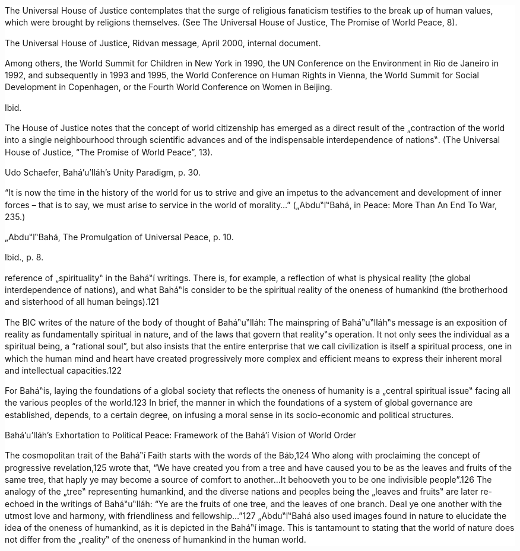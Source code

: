 The Universal House of Justice contemplates that the surge of religious fanaticism testifies to the
break up of human values, which were brought by religions themselves. (See The Universal House of Justice, The
Promise of World Peace, 8).

The Universal House of Justice, Ridvan message, April 2000, internal document.

Among others, the World Summit for Children in New York in 1990, the UN Conference on the
Environment in Rio de Janeiro in 1992, and subsequently in 1993 and 1995, the World Conference on Human
Rights in Vienna, the World Summit for Social Development in Copenhagen, or the Fourth World Conference on
Women in Beijing.

Ibid.

The House of Justice notes that the concept of world citizenship has emerged as a direct result of the
„contraction of the world into a single neighbourhood through scientific advances and of the indispensable
interdependence of nations‟. (The Universal House of Justice, “The Promise of World Peace”, 13).

Udo Schaefer, Bahá’u’lláh’s Unity Paradigm, p. 30.

“It is now the time in the history of the world for us to strive and give an impetus to the
advancement and development of inner forces – that is to say, we must arise to service in the world of morality…”
(„Abdu‟l‟Bahá, in Peace: More Than An End To War, 235.)

„Abdu‟l‟Bahá, The Promulgation of Universal Peace, p. 10.

Ibid., p. 8.

reference of „spirituality‟ in the Bahá‟í writings. There is, for example, a
reflection of what is physical reality (the global interdependence of nations),
and what Bahá‟ís consider to be the spiritual reality of the oneness of
humankind (the brotherhood and sisterhood of all human beings).121

The BIC writes of the nature of the body of thought of Bahá‟u‟lláh: The
mainspring of Bahá‟u‟lláh‟s message is an exposition of reality as
fundamentally spiritual in nature, and of the laws that govern that reality‟s
operation. It not only sees the individual as a spiritual being, a “rational
soul”, but also insists that the entire enterprise that we call civilization is
itself a spiritual process, one in which the human mind and heart have
created progressively more complex and efficient means to express their
inherent moral and intellectual capacities.122

For Bahá‟ís, laying the foundations of a global society that reflects the
oneness of humanity is a „central spiritual issue‟ facing all the various
peoples of the world.123 In brief, the manner in which the foundations of a
system of global governance are established, depends, to a certain degree,
on infusing a moral sense in its socio-economic and political structures.

Bahá’u’lláh’s Exhortation to Political Peace: Framework of the Bahá’í
Vision of World Order

The cosmopolitan trait of the Bahá‟í Faith starts with the words of the
Báb,124 Who along with proclaiming the concept of progressive revelation,125
wrote that, “We have created you from a tree and have caused you to be as
the leaves and fruits of the same tree, that haply ye may become a source of
comfort to another…It behooveth you to be one indivisible people”.126 The
analogy of the „tree‟ representing humankind, and the diverse nations and
peoples being the „leaves and fruits‟ are later re-echoed in the writings of
Bahá‟u‟lláh: “Ye are the fruits of one tree, and the leaves of one branch.
Deal ye one another with the utmost love and harmony, with friendliness
and fellowship…”127 „Abdu‟l‟Bahá also used images found in nature to
elucidate the idea of the oneness of humankind, as it is depicted in the
Bahá‟í image. This is tantamount to stating that the world of nature does not
differ from the „reality‟ of the oneness of humankind in the human world.